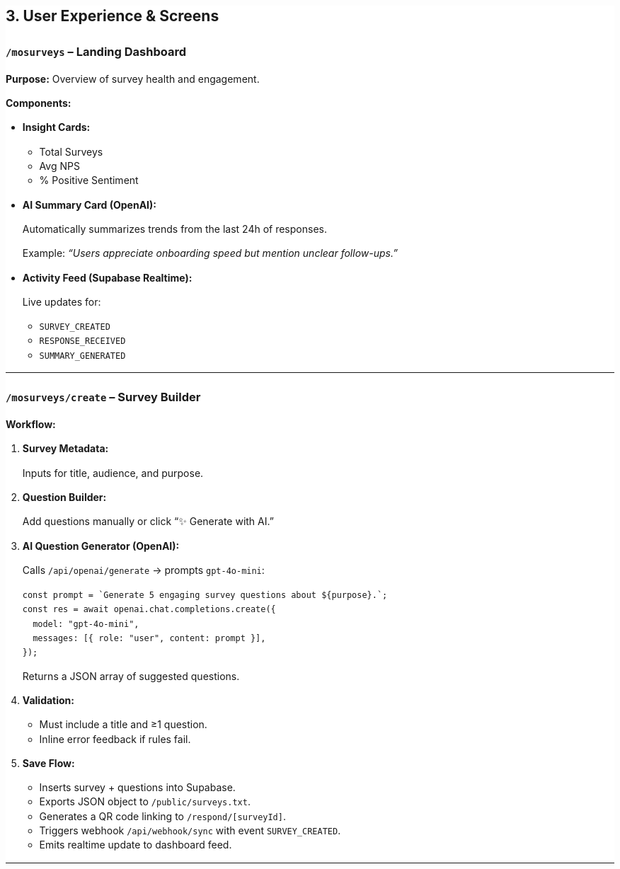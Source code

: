 
## **3. User Experience & Screens**

### **`/mosurveys` – Landing Dashboard**

**Purpose:** Overview of survey health and engagement.

**Components:**

- **Insight Cards:**
    - Total Surveys
    - Avg NPS
    - % Positive Sentiment
- **AI Summary Card (OpenAI):**
    
    Automatically summarizes trends from the last 24h of responses.
    
    Example: *“Users appreciate onboarding speed but mention unclear follow-ups.”*
    
- **Activity Feed (Supabase Realtime):**
    
    Live updates for:
    
    - `SURVEY_CREATED`
    - `RESPONSE_RECEIVED`
    - `SUMMARY_GENERATED`

---

### **`/mosurveys/create` – Survey Builder**

**Workflow:**

1. **Survey Metadata:**
    
    Inputs for title, audience, and purpose.
    
2. **Question Builder:**
    
    Add questions manually or click “✨ Generate with AI.”
    
3. **AI Question Generator (OpenAI):**
    
    Calls `/api/openai/generate` → prompts `gpt-4o-mini`:
    
    ```tsx
    const prompt = `Generate 5 engaging survey questions about ${purpose}.`;
    const res = await openai.chat.completions.create({
      model: "gpt-4o-mini",
      messages: [{ role: "user", content: prompt }],
    });
    
    ```
    
    Returns a JSON array of suggested questions.
    
4. **Validation:**
    - Must include a title and ≥1 question.
    - Inline error feedback if rules fail.
5. **Save Flow:**
    - Inserts survey + questions into Supabase.
    - Exports JSON object to `/public/surveys.txt`.
    - Generates a QR code linking to `/respond/[surveyId]`.
    - Triggers webhook `/api/webhook/sync` with event `SURVEY_CREATED`.
    - Emits realtime update to dashboard feed.

---